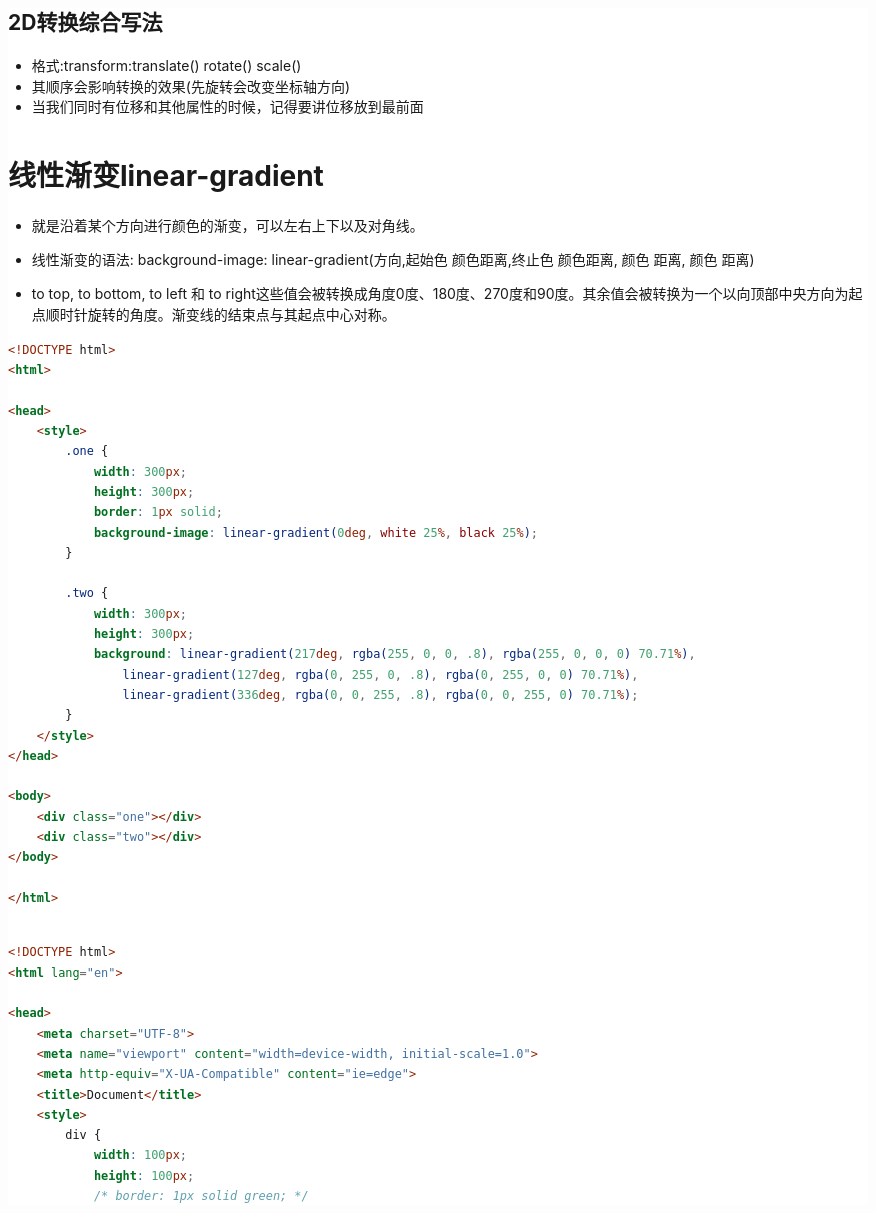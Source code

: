 

## 2D转换综合写法

- 格式:transform:translate() rotate() scale() 
- 其顺序会影响转换的效果(先旋转会改变坐标轴方向)
- 当我们同时有位移和其他属性的时候，记得要讲位移放到最前面





# 线性渐变linear-gradient

- 就是沿着某个方向进行颜色的渐变，可以左右上下以及对角线。

- 线性渐变的语法: background-image: linear-gradient(方向,起始色 颜色距离,终止色 颜色距离, 颜色 距离, 颜色 距离) 
-  to top, to bottom, to left 和 to right这些值会被转换成角度0度、180度、270度和90度。其余值会被转换为一个以向顶部中央方向为起点顺时针旋转的角度。渐变线的结束点与其起点中心对称。 

~~~html
<!DOCTYPE html>
<html>

<head>
    <style>
        .one {
            width: 300px;
            height: 300px;
            border: 1px solid;
            background-image: linear-gradient(0deg, white 25%, black 25%);
        }

        .two {
            width: 300px;
            height: 300px;
            background: linear-gradient(217deg, rgba(255, 0, 0, .8), rgba(255, 0, 0, 0) 70.71%),
                linear-gradient(127deg, rgba(0, 255, 0, .8), rgba(0, 255, 0, 0) 70.71%),
                linear-gradient(336deg, rgba(0, 0, 255, .8), rgba(0, 0, 255, 0) 70.71%);
        }
    </style>
</head>

<body>
    <div class="one"></div>
    <div class="two"></div>
</body>

</html>
~~~



~~~html

<!DOCTYPE html>
<html lang="en">

<head>
    <meta charset="UTF-8">
    <meta name="viewport" content="width=device-width, initial-scale=1.0">
    <meta http-equiv="X-UA-Compatible" content="ie=edge">
    <title>Document</title>
    <style>
        div {
            width: 100px;
            height: 100px;
            /* border: 1px solid green; */
~~~